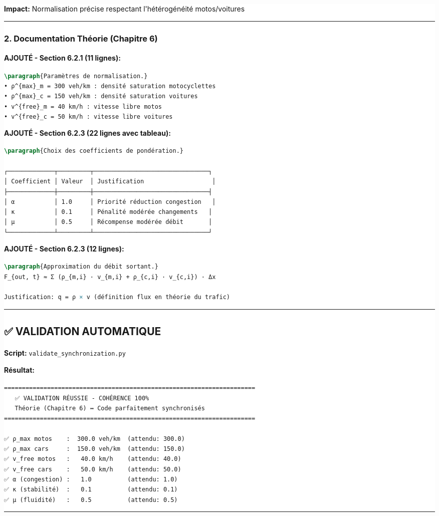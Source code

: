 **Impact:** Normalisation précise respectant l'hétérogénéité motos/voitures

---

### 2. Documentation Théorie (Chapitre 6)

**AJOUTÉ - Section 6.2.1 (11 lignes):**
```latex
\paragraph{Paramètres de normalisation.}
• ρ^{max}_m = 300 veh/km : densité saturation motocyclettes
• ρ^{max}_c = 150 veh/km : densité saturation voitures
• v^{free}_m = 40 km/h : vitesse libre motos
• v^{free}_c = 50 km/h : vitesse libre voitures
```

**AJOUTÉ - Section 6.2.3 (22 lignes avec tableau):**
```latex
\paragraph{Choix des coefficients de pondération.}

┌─────────────┬─────────┬────────────────────────────────┐
│ Coefficient │ Valeur  │ Justification                   │
├─────────────┼─────────┼────────────────────────────────┤
│ α           │ 1.0     │ Priorité réduction congestion   │
│ κ           │ 0.1     │ Pénalité modérée changements   │
│ μ           │ 0.5     │ Récompense modérée débit       │
└─────────────┴─────────┴────────────────────────────────┘
```

**AJOUTÉ - Section 6.2.3 (12 lignes):**
```latex
\paragraph{Approximation du débit sortant.}
F_{out, t} ≈ Σ (ρ_{m,i} · v_{m,i} + ρ_{c,i} · v_{c,i}) · Δx

Justification: q = ρ × v (définition flux en théorie du trafic)
```

---

## ✅ VALIDATION AUTOMATIQUE

**Script:** `validate_synchronization.py`

**Résultat:**
```
======================================================================
   ✅ VALIDATION RÉUSSIE - COHÉRENCE 100%
   Théorie (Chapitre 6) ↔ Code parfaitement synchronisés
======================================================================

✅ ρ_max motos    :  300.0 veh/km  (attendu: 300.0)
✅ ρ_max cars     :  150.0 veh/km  (attendu: 150.0)
✅ v_free motos   :   40.0 km/h    (attendu: 40.0)
✅ v_free cars    :   50.0 km/h    (attendu: 50.0)
✅ α (congestion) :   1.0          (attendu: 1.0)
✅ κ (stabilité)  :   0.1          (attendu: 0.1)
✅ μ (fluidité)   :   0.5          (attendu: 0.5)
```

---